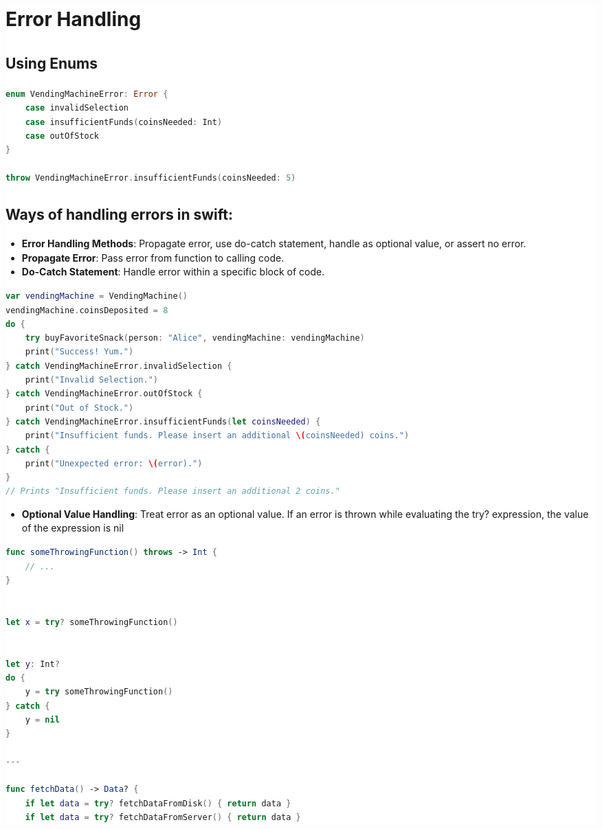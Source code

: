 ```swift
```

# Error Handling

## Using Enums
```swift
enum VendingMachineError: Error {
    case invalidSelection
    case insufficientFunds(coinsNeeded: Int)
    case outOfStock
}

throw VendingMachineError.insufficientFunds(coinsNeeded: 5)

```

## Ways of handling errors in swift: 

- **Error Handling Methods**: Propagate error, use do-catch statement, handle as optional value, or assert no error.
- **Propagate Error**: Pass error from function to calling code.
- **Do-Catch Statement**: Handle error within a specific block of code.
```swift
var vendingMachine = VendingMachine()
vendingMachine.coinsDeposited = 8
do {
    try buyFavoriteSnack(person: "Alice", vendingMachine: vendingMachine)
    print("Success! Yum.")
} catch VendingMachineError.invalidSelection {
    print("Invalid Selection.")
} catch VendingMachineError.outOfStock {
    print("Out of Stock.")
} catch VendingMachineError.insufficientFunds(let coinsNeeded) {
    print("Insufficient funds. Please insert an additional \(coinsNeeded) coins.")
} catch {
    print("Unexpected error: \(error).")
}
// Prints "Insufficient funds. Please insert an additional 2 coins."
```
- **Optional Value Handling**: Treat error as an optional value.
If an error is thrown while evaluating the try? expression, the value of the expression is nil
```swift
func someThrowingFunction() throws -> Int {
    // ...
}


let x = try? someThrowingFunction()


let y: Int?
do {
    y = try someThrowingFunction()
} catch {
    y = nil
}

---

func fetchData() -> Data? {
    if let data = try? fetchDataFromDisk() { return data }
    if let data = try? fetchDataFromServer() { return data }
```